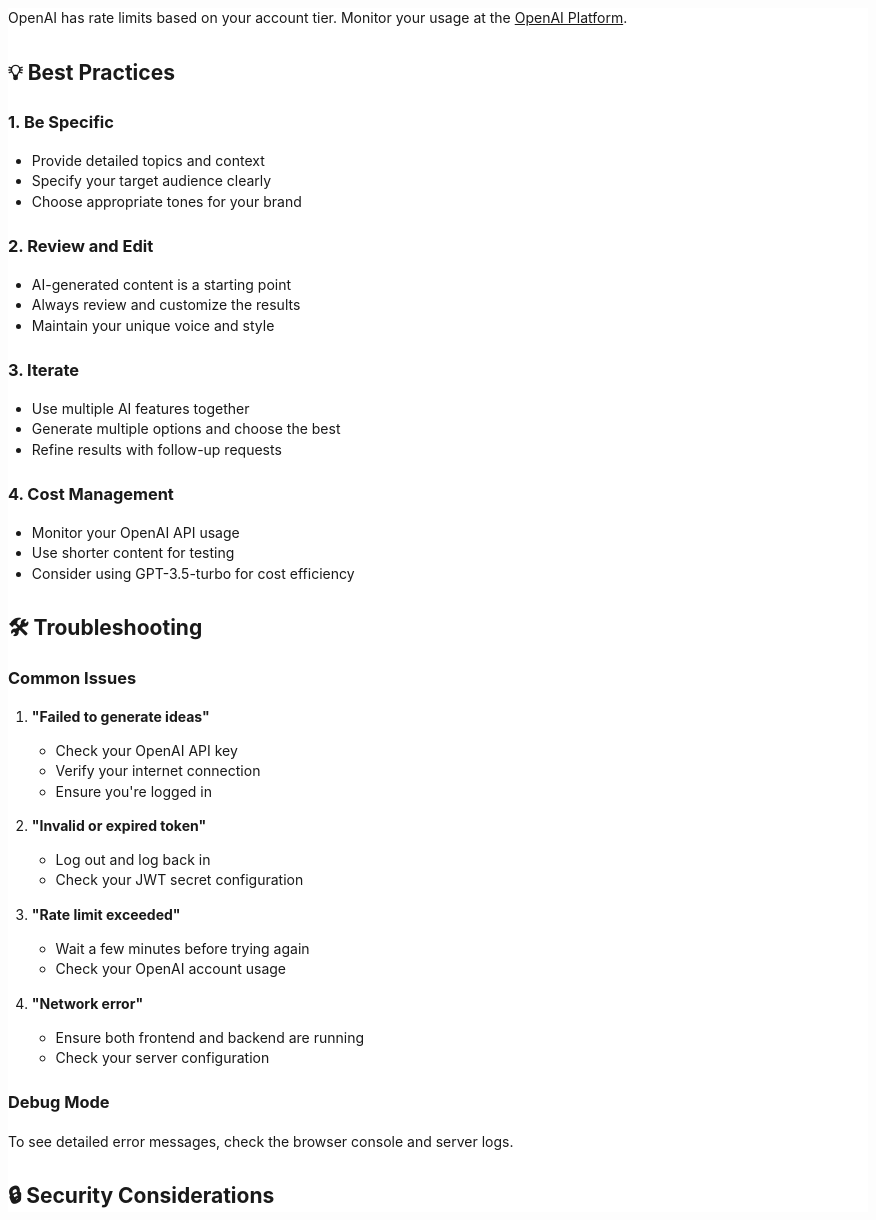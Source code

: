 OpenAI has rate limits based on your account tier. Monitor your usage at the [OpenAI Platform](https://platform.openai.com/usage).

## 💡 Best Practices

### 1. Be Specific
- Provide detailed topics and context
- Specify your target audience clearly
- Choose appropriate tones for your brand

### 2. Review and Edit
- AI-generated content is a starting point
- Always review and customize the results
- Maintain your unique voice and style

### 3. Iterate
- Use multiple AI features together
- Generate multiple options and choose the best
- Refine results with follow-up requests

### 4. Cost Management
- Monitor your OpenAI API usage
- Use shorter content for testing
- Consider using GPT-3.5-turbo for cost efficiency

## 🛠️ Troubleshooting

### Common Issues

1. **"Failed to generate ideas"**
   - Check your OpenAI API key
   - Verify your internet connection
   - Ensure you're logged in

2. **"Invalid or expired token"**
   - Log out and log back in
   - Check your JWT secret configuration

3. **"Rate limit exceeded"**
   - Wait a few minutes before trying again
   - Check your OpenAI account usage

4. **"Network error"**
   - Ensure both frontend and backend are running
   - Check your server configuration

### Debug Mode

To see detailed error messages, check the browser console and server logs.

## 🔒 Security Considerations
